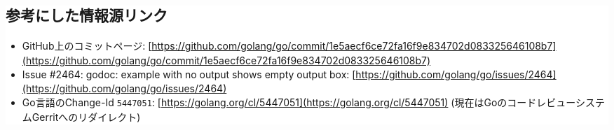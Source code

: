 ## 参考にした情報源リンク

*   GitHub上のコミットページ: [https://github.com/golang/go/commit/1e5aecf6ce72fa16f9e834702d083325646108b7](https://github.com/golang/go/commit/1e5aecf6ce72fa16f9e834702d083325646108b7)
*   Issue #2464: godoc: example with no output shows empty output box: [https://github.com/golang/go/issues/2464](https://github.com/golang/go/issues/2464)
*   Go言語のChange-Id `5447051`: [https://golang.org/cl/5447051](https://golang.org/cl/5447051) (現在はGoのコードレビューシステムGerritへのリダイレクト)
